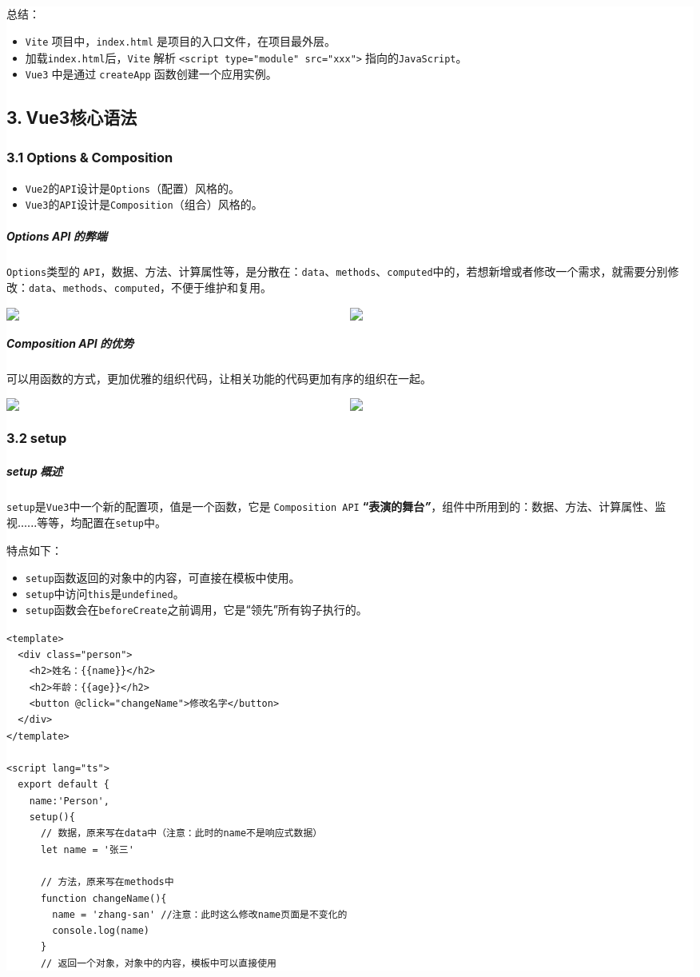 总结：
- `Vite` 项目中，`index.html` 是项目的入口文件，在项目最外层。
- 加载`index.html`后，`Vite` 解析 `<script type="module" src="xxx">` 指向的`JavaScript`。
- `Vue3` 中是通过 `createApp` 函数创建一个应用实例。


## 3. Vue3核心语法

### 3.1 Options & Composition

- `Vue2`的`API`设计是`Options`（配置）风格的。
- `Vue3`的`API`设计是`Composition`（组合）风格的。

##### Options API 的弊端

`Options`类型的 `API`，数据、方法、计算属性等，是分散在：`data`、`methods`、`computed`中的，若想新增或者修改一个需求，就需要分别修改：`data`、`methods`、`computed`，不便于维护和复用。
<div style="display: grid;grid-template-columns: repeat(auto-fit, minmax(0, 1fr));">
<img src="/assets/patch_vue3quickStar_3-01.gif"/>
<img src="/assets/patch_vue3quickStar_3-02.gif"/>
</div>

##### Composition API 的优势
可以用函数的方式，更加优雅的组织代码，让相关功能的代码更加有序的组织在一起。
<div style="display: grid;grid-template-columns: repeat(auto-fit, minmax(0, 1fr));">
<img src="/assets/patch_vue3quickStar_3-03.gif"/>
<img src="/assets/patch_vue3quickStar_3-04.gif"/>
</div>

### 3.2 setup

##### setup 概述

`setup`是`Vue3`中一个新的配置项，值是一个函数，它是 `Composition API` **“表演的舞台**_**”**_，组件中所用到的：数据、方法、计算属性、监视......等等，均配置在`setup`中。

特点如下：

- `setup`函数返回的对象中的内容，可直接在模板中使用。
- `setup`中访问`this`是`undefined`。
- `setup`函数会在`beforeCreate`之前调用，它是“领先”所有钩子执行的。

```vue
<template>
  <div class="person">
    <h2>姓名：{{name}}</h2>
    <h2>年龄：{{age}}</h2>
    <button @click="changeName">修改名字</button>
  </div>
</template>

<script lang="ts">
  export default {
    name:'Person',
    setup(){
      // 数据，原来写在data中（注意：此时的name不是响应式数据）
      let name = '张三'
       
      // 方法，原来写在methods中
      function changeName(){
        name = 'zhang-san' //注意：此时这么修改name页面是不变化的
        console.log(name)
      }
      // 返回一个对象，对象中的内容，模板中可以直接使用
```